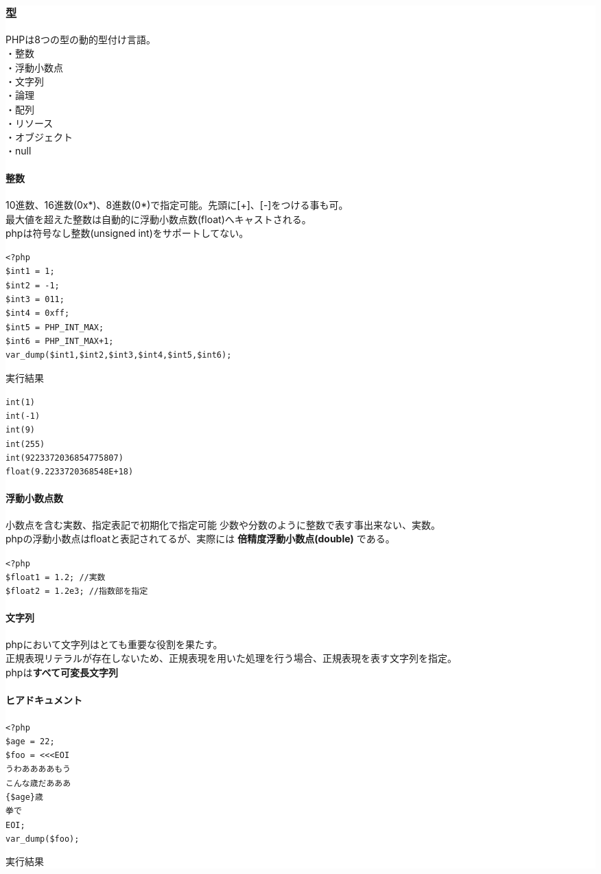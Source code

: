 ### 型
PHPは8つの型の動的型付け言語。  
・整数  
・浮動小数点  
・文字列  
・論理  
・配列  
・リソース  
・オブジェクト  
・null  

#### 整数  
10進数、16進数(0x*)、8進数(0*)で指定可能。先頭に[+]、[-]をつける事も可。  
最大値を超えた整数は自動的に浮動小数点数(float)へキャストされる。  
phpは符号なし整数(unsigned int)をサポートしてない。  
```
<?php
$int1 = 1;
$int2 = -1;
$int3 = 011;
$int4 = 0xff;
$int5 = PHP_INT_MAX;
$int6 = PHP_INT_MAX+1;
var_dump($int1,$int2,$int3,$int4,$int5,$int6);
```
実行結果  
```
int(1)  
int(-1)  
int(9)  
int(255)  
int(9223372036854775807)  
float(9.2233720368548E+18)  
```

#### 浮動小数点数
小数点を含む実数、指定表記で初期化で指定可能
少数や分数のように整数で表す事出来ない、実数。  
phpの浮動小数点はfloatと表記されてるが、実際には **倍精度浮動小数点(double)** である。  

```
<?php
$float1 = 1.2; //実数
$float2 = 1.2e3; //指数部を指定
```

#### 文字列
phpにおいて文字列はとても重要な役割を果たす。  
正規表現リテラルが存在しないため、正規表現を用いた処理を行う場合、正規表現を表す文字列を指定。  
phpは**すべて可変長文字列**  

#### ヒアドキュメント
```
<?php
$age = 22;
$foo = <<<EOI
うわああああもう
こんな歳だあああ
{$age}歳
拳で
EOI;
var_dump($foo);
```
実行結果  
```
```